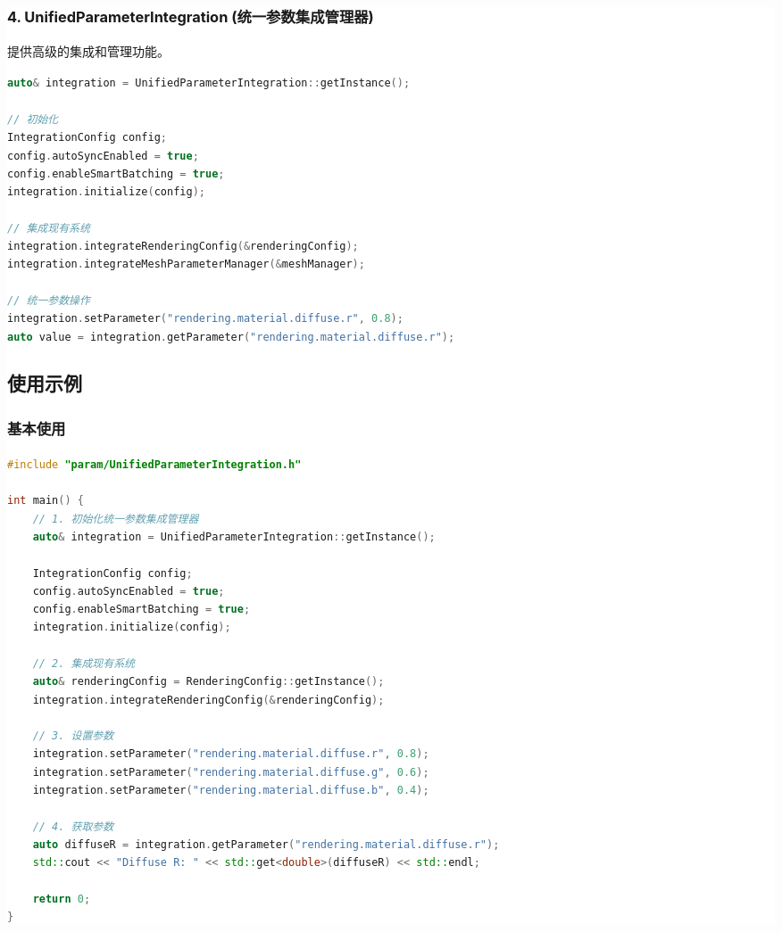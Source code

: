 ### 4. UnifiedParameterIntegration (统一参数集成管理器)
提供高级的集成和管理功能。

```cpp
auto& integration = UnifiedParameterIntegration::getInstance();

// 初始化
IntegrationConfig config;
config.autoSyncEnabled = true;
config.enableSmartBatching = true;
integration.initialize(config);

// 集成现有系统
integration.integrateRenderingConfig(&renderingConfig);
integration.integrateMeshParameterManager(&meshManager);

// 统一参数操作
integration.setParameter("rendering.material.diffuse.r", 0.8);
auto value = integration.getParameter("rendering.material.diffuse.r");
```

## 使用示例

### 基本使用

```cpp
#include "param/UnifiedParameterIntegration.h"

int main() {
    // 1. 初始化统一参数集成管理器
    auto& integration = UnifiedParameterIntegration::getInstance();
    
    IntegrationConfig config;
    config.autoSyncEnabled = true;
    config.enableSmartBatching = true;
    integration.initialize(config);
    
    // 2. 集成现有系统
    auto& renderingConfig = RenderingConfig::getInstance();
    integration.integrateRenderingConfig(&renderingConfig);
    
    // 3. 设置参数
    integration.setParameter("rendering.material.diffuse.r", 0.8);
    integration.setParameter("rendering.material.diffuse.g", 0.6);
    integration.setParameter("rendering.material.diffuse.b", 0.4);
    
    // 4. 获取参数
    auto diffuseR = integration.getParameter("rendering.material.diffuse.r");
    std::cout << "Diffuse R: " << std::get<double>(diffuseR) << std::endl;
    
    return 0;
}
```
